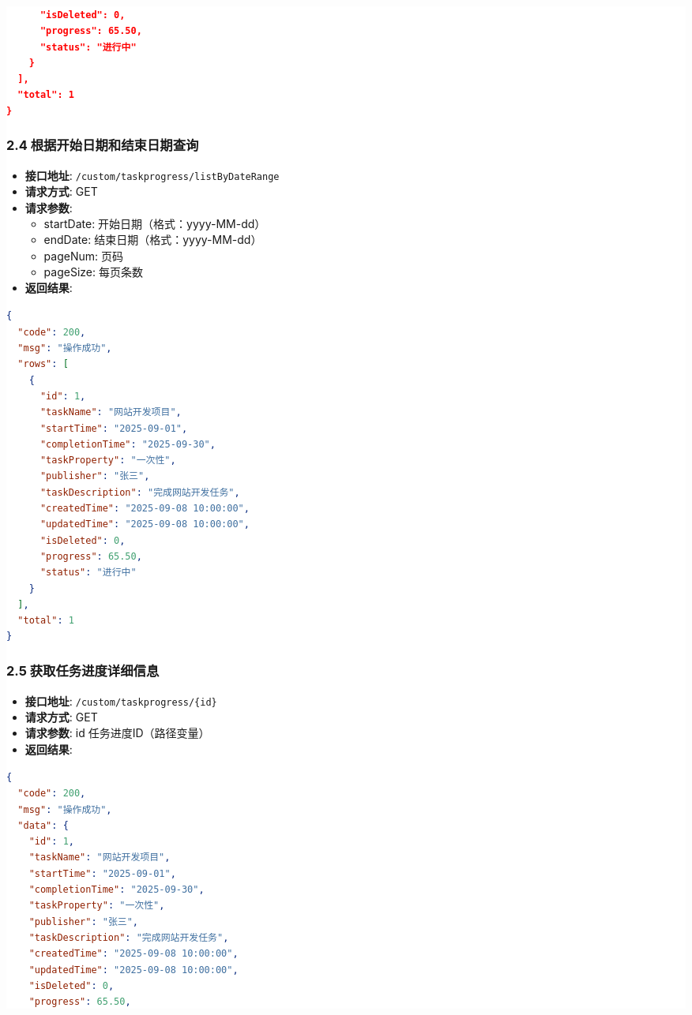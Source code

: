 ```json
      "isDeleted": 0,
      "progress": 65.50,
      "status": "进行中"
    }
  ],
  "total": 1
}
```

### 2.4 根据开始日期和结束日期查询
- **接口地址**: `/custom/taskprogress/listByDateRange`
- **请求方式**: GET
- **请求参数**:
  - startDate: 开始日期（格式：yyyy-MM-dd）
  - endDate: 结束日期（格式：yyyy-MM-dd）
  - pageNum: 页码
  - pageSize: 每页条数
- **返回结果**:
```json
{
  "code": 200,
  "msg": "操作成功",
  "rows": [
    {
      "id": 1,
      "taskName": "网站开发项目",
      "startTime": "2025-09-01",
      "completionTime": "2025-09-30",
      "taskProperty": "一次性",
      "publisher": "张三",
      "taskDescription": "完成网站开发任务",
      "createdTime": "2025-09-08 10:00:00",
      "updatedTime": "2025-09-08 10:00:00",
      "isDeleted": 0,
      "progress": 65.50,
      "status": "进行中"
    }
  ],
  "total": 1
}
```

### 2.5 获取任务进度详细信息
- **接口地址**: `/custom/taskprogress/{id}`
- **请求方式**: GET
- **请求参数**: id 任务进度ID（路径变量）
- **返回结果**:
```json
{
  "code": 200,
  "msg": "操作成功",
  "data": {
    "id": 1,
    "taskName": "网站开发项目",
    "startTime": "2025-09-01",
    "completionTime": "2025-09-30",
    "taskProperty": "一次性",
    "publisher": "张三",
    "taskDescription": "完成网站开发任务",
    "createdTime": "2025-09-08 10:00:00",
    "updatedTime": "2025-09-08 10:00:00",
    "isDeleted": 0,
    "progress": 65.50,
```